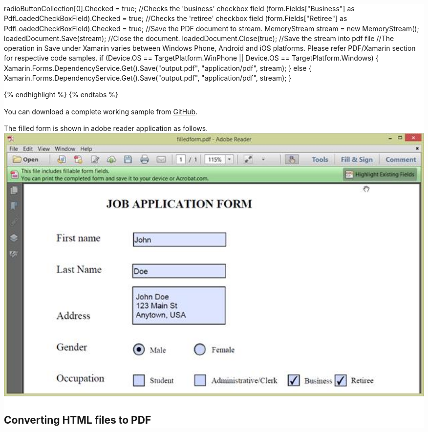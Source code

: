 radioButtonCollection[0].Checked = true;
//Checks the 'business' checkbox field
(form.Fields["Business"] as PdfLoadedCheckBoxField).Checked = true;
//Checks the 'retiree' checkbox field
(form.Fields["Retiree"] as PdfLoadedCheckBoxField).Checked = true;
//Save the PDF document to stream.
MemoryStream stream = new MemoryStream();
loadedDocument.Save(stream);
//Close the document.
loadedDocument.Close(true);
//Save the stream into pdf file
//The operation in Save under Xamarin varies between Windows Phone, Android and iOS platforms. Please refer PDF/Xamarin section for respective code samples.
if (Device.OS == TargetPlatform.WinPhone || Device.OS == TargetPlatform.Windows)
{
    Xamarin.Forms.DependencyService.Get<ISaveWindowsPhone>().Save("output.pdf", "application/pdf", stream);
}
else
{
    Xamarin.Forms.DependencyService.Get<ISave>().Save("output.pdf", "application/pdf", stream);
}

{% endhighlight %}
{% endtabs %}

You can download a complete working sample from [GitHub](https://github.com/SyncfusionExamples/PDF-Examples/tree/master/Getting%20Started/.NET/Filling_forms_NET).

The filled form is shown in adobe reader application as follows.
<img src="GettingStarted_images/filled-form-in-pdf.jpeg" alt="Filled PDF form output" width="100%" Height="Auto"/>

## Converting HTML files to PDF
